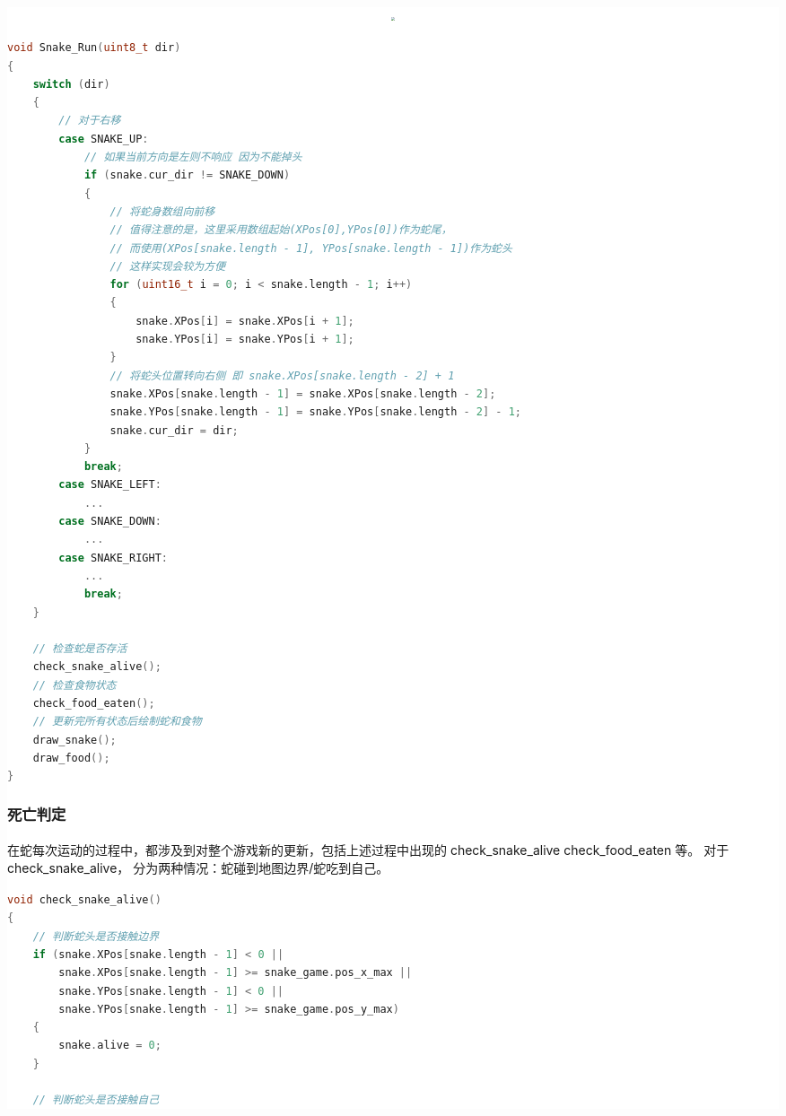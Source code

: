 <div align=center>
    <img src="https://img.alicdn.com/imgextra/i2/O1CN01l6K3Ls292AlGKKn17_!!6000000008009-1-tps-3288-1188.gif" style="zoom:25%;" />
</div>

```c
void Snake_Run(uint8_t dir)
{
    switch (dir)
    {
    	// 对于右移
        case SNAKE_UP:
            // 如果当前方向是左则不响应 因为不能掉头
            if (snake.cur_dir != SNAKE_DOWN)
            {
                // 将蛇身数组向前移
                // 值得注意的是，这里采用数组起始(XPos[0],YPos[0])作为蛇尾，
                // 而使用(XPos[snake.length - 1], YPos[snake.length - 1])作为蛇头
                // 这样实现会较为方便
                for (uint16_t i = 0; i < snake.length - 1; i++)
                {
                    snake.XPos[i] = snake.XPos[i + 1];
                    snake.YPos[i] = snake.YPos[i + 1];
                }
                // 将蛇头位置转向右侧 即 snake.XPos[snake.length - 2] + 1
                snake.XPos[snake.length - 1] = snake.XPos[snake.length - 2];
                snake.YPos[snake.length - 1] = snake.YPos[snake.length - 2] - 1;
                snake.cur_dir = dir;
            }
            break;
        case SNAKE_LEFT:
            ...
        case SNAKE_DOWN:
			...
        case SNAKE_RIGHT:
			...
            break;
    }
    
	// 检查蛇是否存活
    check_snake_alive();
    // 检查食物状态
    check_food_eaten();
    // 更新完所有状态后绘制蛇和食物
    draw_snake();
    draw_food();
}
```
### 死亡判定
在蛇每次运动的过程中，都涉及到对整个游戏新的更新，包括上述过程中出现的 check_snake_alive check_food_eaten 等。
对于 check_snake_alive， 分为两种情况：蛇碰到地图边界/蛇吃到自己。
```c
void check_snake_alive()
{
    // 判断蛇头是否接触边界
    if (snake.XPos[snake.length - 1] < 0 ||
        snake.XPos[snake.length - 1] >= snake_game.pos_x_max ||
        snake.YPos[snake.length - 1] < 0 ||
        snake.YPos[snake.length - 1] >= snake_game.pos_y_max)
    {
        snake.alive = 0;
    }
    
    // 判断蛇头是否接触自己
```